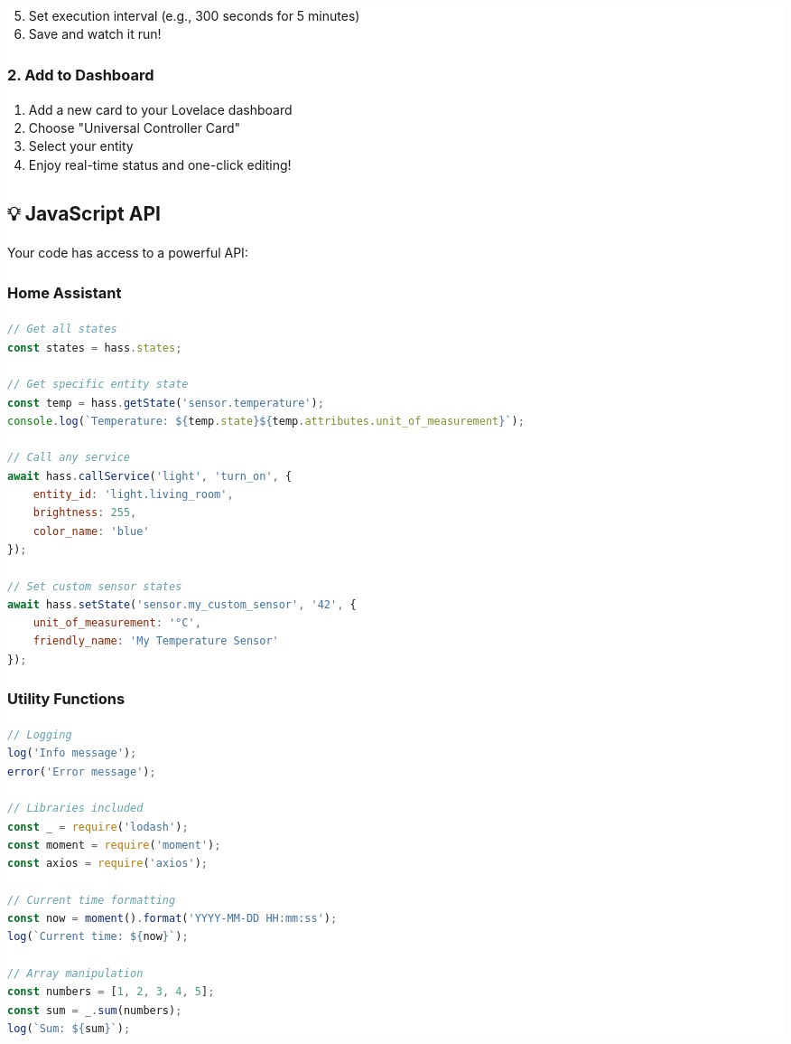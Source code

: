 5. Set execution interval (e.g., 300 seconds for 5 minutes)
6. Save and watch it run!

### 2. Add to Dashboard

1. Add a new card to your Lovelace dashboard
2. Choose "Universal Controller Card"
3. Select your entity
4. Enjoy real-time status and one-click editing!

## 💡 JavaScript API

Your code has access to a powerful API:

### Home Assistant
```javascript
// Get all states
const states = hass.states;

// Get specific entity state
const temp = hass.getState('sensor.temperature');
console.log(`Temperature: ${temp.state}${temp.attributes.unit_of_measurement}`);

// Call any service
await hass.callService('light', 'turn_on', {
    entity_id: 'light.living_room',
    brightness: 255,
    color_name: 'blue'
});

// Set custom sensor states
await hass.setState('sensor.my_custom_sensor', '42', {
    unit_of_measurement: '°C',
    friendly_name: 'My Temperature Sensor'
});
```

### Utility Functions
```javascript
// Logging
log('Info message');
error('Error message');

// Libraries included
const _ = require('lodash');
const moment = require('moment');
const axios = require('axios');

// Current time formatting
const now = moment().format('YYYY-MM-DD HH:mm:ss');
log(`Current time: ${now}`);

// Array manipulation
const numbers = [1, 2, 3, 4, 5];
const sum = _.sum(numbers);
log(`Sum: ${sum}`);
```
